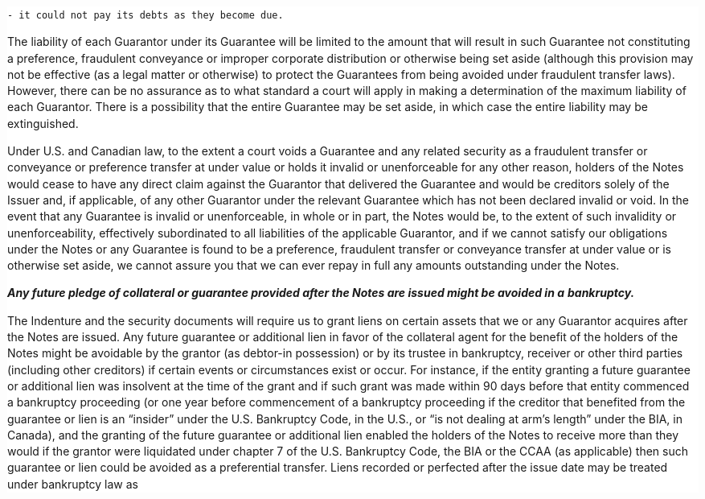     - it could not pay its debts as they become due.

The liability of each Guarantor under its Guarantee will be limited to the amount that will result in such
Guarantee not constituting a preference, fraudulent conveyance or improper corporate distribution or otherwise
being set aside (although this provision may not be effective (as a legal matter or otherwise) to protect the
Guarantees from being avoided under fraudulent transfer laws). However, there can be no assurance as to what
standard a court will apply in making a determination of the maximum liability of each Guarantor. There is a
possibility that the entire Guarantee may be set aside, in which case the entire liability may be extinguished.

Under U.S. and Canadian law, to the extent a court voids a Guarantee and any related security as a
fraudulent transfer or conveyance or preference transfer at under value or holds it invalid or unenforceable for
any other reason, holders of the Notes would cease to have any direct claim against the Guarantor that delivered
the Guarantee and would be creditors solely of the Issuer and, if applicable, of any other Guarantor under the
relevant Guarantee which has not been declared invalid or void. In the event that any Guarantee is invalid or
unenforceable, in whole or in part, the Notes would be, to the extent of such invalidity or unenforceability,
effectively subordinated to all liabilities of the applicable Guarantor, and if we cannot satisfy our obligations
under the Notes or any Guarantee is found to be a preference, fraudulent transfer or conveyance transfer at under
value or is otherwise set aside, we cannot assure you that we can ever repay in full any amounts outstanding
under the Notes.

**_Any future pledge of collateral or guarantee provided after the Notes are issued might be avoided in a_**
**_bankruptcy._**

The Indenture and the security documents will require us to grant liens on certain assets that we or any
Guarantor acquires after the Notes are issued. Any future guarantee or additional lien in favor of the collateral
agent for the benefit of the holders of the Notes might be avoidable by the grantor (as debtor-in possession) or by
its trustee in bankruptcy, receiver or other third parties (including other creditors) if certain events or
circumstances exist or occur. For instance, if the entity granting a future guarantee or additional lien was
insolvent at the time of the grant and if such grant was made within 90 days before that entity commenced a
bankruptcy proceeding (or one year before commencement of a bankruptcy proceeding if the creditor that
benefited from the guarantee or lien is an “insider” under the U.S. Bankruptcy Code, in the U.S., or “is not
dealing at arm’s length” under the BIA, in Canada), and the granting of the future guarantee or additional lien
enabled the holders of the Notes to receive more than they would if the grantor were liquidated under chapter 7
of the U.S. Bankruptcy Code, the BIA or the CCAA (as applicable) then such guarantee or lien could be avoided
as a preferential transfer. Liens recorded or perfected after the issue date may be treated under bankruptcy law as
